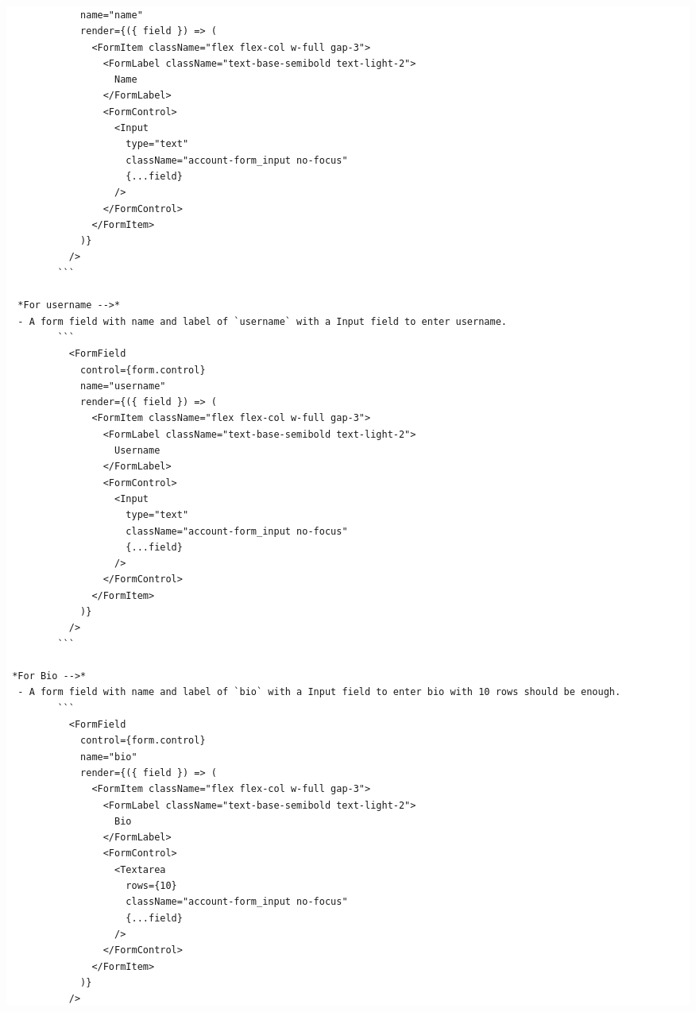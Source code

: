    ```
                name="name"
                render={({ field }) => (
                  <FormItem className="flex flex-col w-full gap-3">
                    <FormLabel className="text-base-semibold text-light-2">
                      Name
                    </FormLabel>
                    <FormControl>
                      <Input 
                        type="text"
                        className="account-form_input no-focus"
                        {...field}
                      />
                    </FormControl>
                  </FormItem>
                )}
              />
            ```

     *For username -->*
     - A form field with name and label of `username` with a Input field to enter username.
            ```
              <FormField
                control={form.control}
                name="username"
                render={({ field }) => (
                  <FormItem className="flex flex-col w-full gap-3">
                    <FormLabel className="text-base-semibold text-light-2">
                      Username
                    </FormLabel>
                    <FormControl>
                      <Input 
                        type="text"
                        className="account-form_input no-focus"
                        {...field}
                      />
                    </FormControl>
                  </FormItem>
                )}
              />
            ```

    *For Bio -->*
     - A form field with name and label of `bio` with a Input field to enter bio with 10 rows should be enough.
            ```
              <FormField
                control={form.control}
                name="bio"
                render={({ field }) => (
                  <FormItem className="flex flex-col w-full gap-3">
                    <FormLabel className="text-base-semibold text-light-2">
                      Bio
                    </FormLabel>
                    <FormControl>
                      <Textarea 
                        rows={10}
                        className="account-form_input no-focus"
                        {...field}
                      />
                    </FormControl>
                  </FormItem>
                )}
              />
   ```